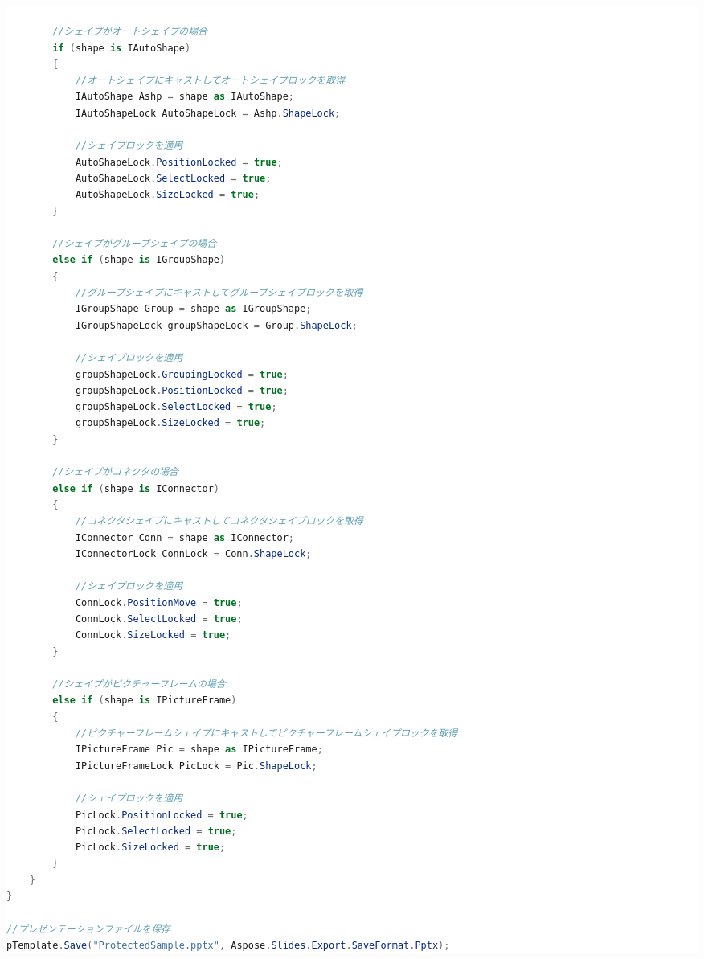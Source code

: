 ```c#

        //シェイプがオートシェイプの場合
        if (shape is IAutoShape)
        {
            //オートシェイプにキャストしてオートシェイプロックを取得
            IAutoShape Ashp = shape as IAutoShape;
            IAutoShapeLock AutoShapeLock = Ashp.ShapeLock;

            //シェイプロックを適用
            AutoShapeLock.PositionLocked = true;
            AutoShapeLock.SelectLocked = true;
            AutoShapeLock.SizeLocked = true;
        }

        //シェイプがグループシェイプの場合
        else if (shape is IGroupShape)
        {
            //グループシェイプにキャストしてグループシェイプロックを取得
            IGroupShape Group = shape as IGroupShape;
            IGroupShapeLock groupShapeLock = Group.ShapeLock;

            //シェイプロックを適用
            groupShapeLock.GroupingLocked = true;
            groupShapeLock.PositionLocked = true;
            groupShapeLock.SelectLocked = true;
            groupShapeLock.SizeLocked = true;
        }

        //シェイプがコネクタの場合
        else if (shape is IConnector)
        {
            //コネクタシェイプにキャストしてコネクタシェイプロックを取得
            IConnector Conn = shape as IConnector;
            IConnectorLock ConnLock = Conn.ShapeLock;

            //シェイプロックを適用
            ConnLock.PositionMove = true;
            ConnLock.SelectLocked = true;
            ConnLock.SizeLocked = true;
        }

        //シェイプがピクチャーフレームの場合
        else if (shape is IPictureFrame)
        {
            //ピクチャーフレームシェイプにキャストしてピクチャーフレームシェイプロックを取得
            IPictureFrame Pic = shape as IPictureFrame;
            IPictureFrameLock PicLock = Pic.ShapeLock;

            //シェイプロックを適用
            PicLock.PositionLocked = true;
            PicLock.SelectLocked = true;
            PicLock.SizeLocked = true;
        }
    }
}

//プレゼンテーションファイルを保存
pTemplate.Save("ProtectedSample.pptx", Aspose.Slides.Export.SaveFormat.Pptx);
```
